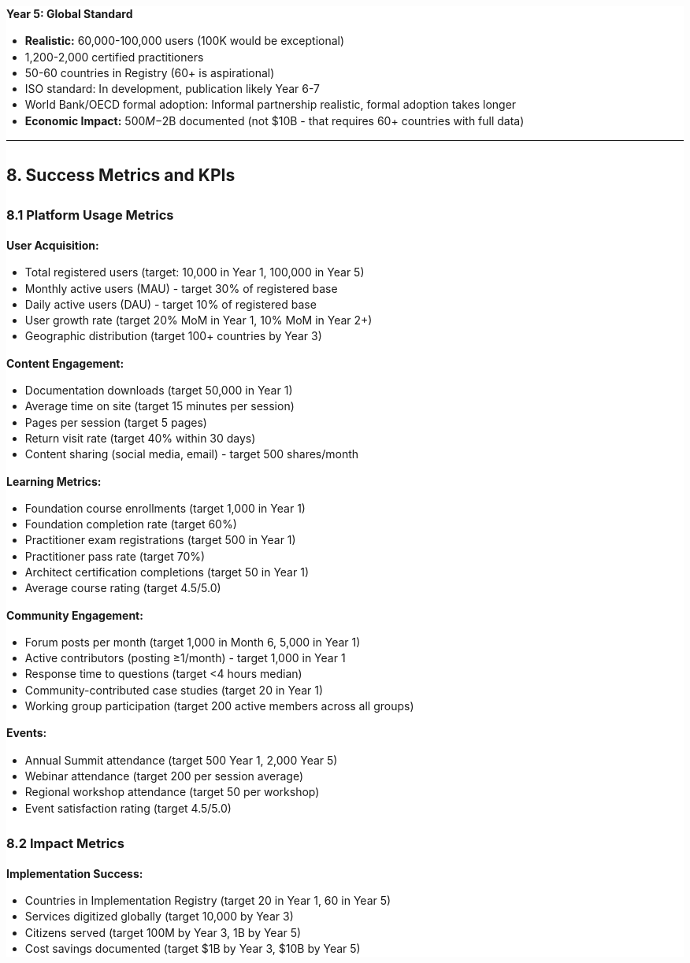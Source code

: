 **Year 5: Global Standard**
- **Realistic:** 60,000-100,000 users (100K would be exceptional)
- 1,200-2,000 certified practitioners
- 50-60 countries in Registry (60+ is aspirational)
- ISO standard: In development, publication likely Year 6-7
- World Bank/OECD formal adoption: Informal partnership realistic, formal adoption takes longer
- **Economic Impact:** $500M-$2B documented (not $10B - that requires 60+ countries with full data)

---

## 8. Success Metrics and KPIs

### 8.1 Platform Usage Metrics

**User Acquisition:**
- Total registered users (target: 10,000 in Year 1, 100,000 in Year 5)
- Monthly active users (MAU) - target 30% of registered base
- Daily active users (DAU) - target 10% of registered base
- User growth rate (target 20% MoM in Year 1, 10% MoM in Year 2+)
- Geographic distribution (target 100+ countries by Year 3)

**Content Engagement:**
- Documentation downloads (target 50,000 in Year 1)
- Average time on site (target 15 minutes per session)
- Pages per session (target 5 pages)
- Return visit rate (target 40% within 30 days)
- Content sharing (social media, email) - target 500 shares/month

**Learning Metrics:**
- Foundation course enrollments (target 1,000 in Year 1)
- Foundation completion rate (target 60%)
- Practitioner exam registrations (target 500 in Year 1)
- Practitioner pass rate (target 70%)
- Architect certification completions (target 50 in Year 1)
- Average course rating (target 4.5/5.0)

**Community Engagement:**
- Forum posts per month (target 1,000 in Month 6, 5,000 in Year 1)
- Active contributors (posting ≥1/month) - target 1,000 in Year 1
- Response time to questions (target <4 hours median)
- Community-contributed case studies (target 20 in Year 1)
- Working group participation (target 200 active members across all groups)

**Events:**
- Annual Summit attendance (target 500 Year 1, 2,000 Year 5)
- Webinar attendance (target 200 per session average)
- Regional workshop attendance (target 50 per workshop)
- Event satisfaction rating (target 4.5/5.0)

### 8.2 Impact Metrics

**Implementation Success:**
- Countries in Implementation Registry (target 20 in Year 1, 60 in Year 5)
- Services digitized globally (target 10,000 by Year 3)
- Citizens served (target 100M by Year 3, 1B by Year 5)
- Cost savings documented (target $1B by Year 3, $10B by Year 5)
